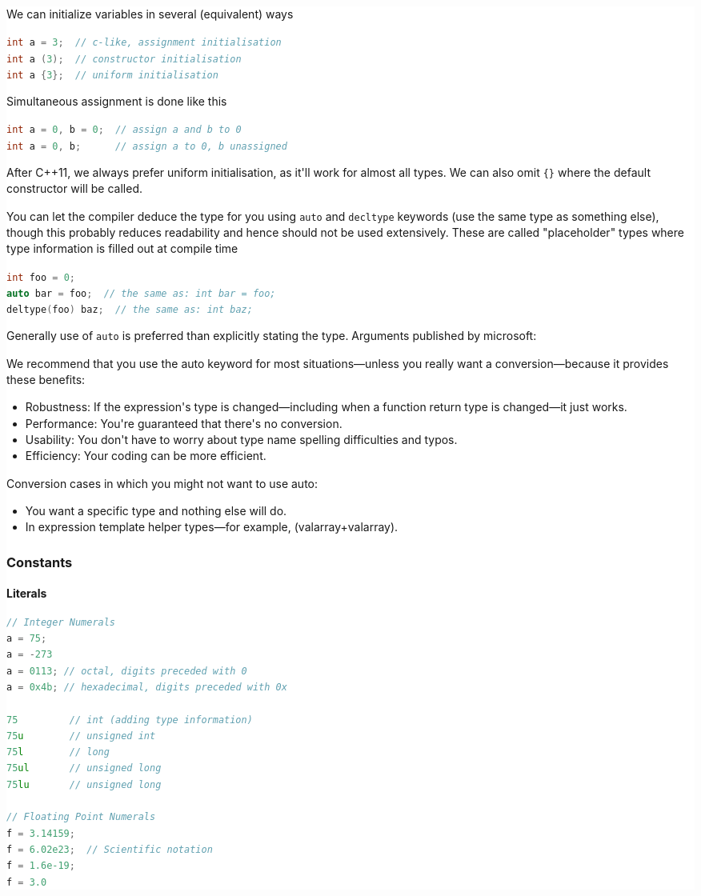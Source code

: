 We can initialize variables in several (equivalent) ways

```c++
int a = 3;  // c-like, assignment initialisation
int a (3);  // constructor initialisation
int a {3};  // uniform initialisation
```

Simultaneous assignment is done like this

```c++
int a = 0, b = 0;  // assign a and b to 0
int a = 0, b;      // assign a to 0, b unassigned
```

After C++11, we always prefer uniform initialisation, as it'll work for almost all types. We can also omit `{}` where the default constructor will be called.

You can let the compiler deduce the type for you using `auto` and `decltype` keywords (use the same type as something else), though this probably reduces readability and hence should not be used extensively. These are called "placeholder" types where type information is filled out at compile time

```c++
int foo = 0;
auto bar = foo;  // the same as: int bar = foo;
deltype(foo) baz;  // the same as: int baz;
```

Generally use of `auto` is preferred than explicitly stating the type. Arguments published by microsoft:

We recommend that you use the auto keyword for most situations—unless you really want a conversion—because it provides these benefits:

- Robustness: If the expression's type is changed—including when a function return type is changed—it just works.
- Performance: You're guaranteed that there's no conversion.
- Usability: You don't have to worry about type name spelling difficulties and typos.
- Efficiency: Your coding can be more efficient.

Conversion cases in which you might not want to use auto:
- You want a specific type and nothing else will do.
- In expression template helper types—for example, (valarray+valarray).






### Constants

**Literals**

```c++
// Integer Numerals
a = 75;
a = -273
a = 0113; // octal, digits preceded with 0
a = 0x4b; // hexadecimal, digits preceded with 0x

75         // int (adding type information)
75u        // unsigned int
75l        // long
75ul       // unsigned long 
75lu       // unsigned long 

// Floating Point Numerals
f = 3.14159;
f = 6.02e23;  // Scientific notation
f = 1.6e-19;
f = 3.0

```